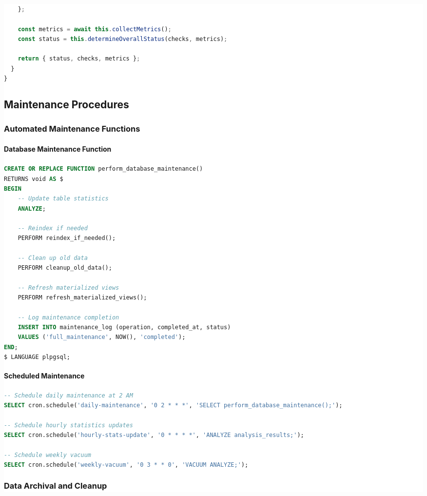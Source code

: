 ```typescript
    };

    const metrics = await this.collectMetrics();
    const status = this.determineOverallStatus(checks, metrics);

    return { status, checks, metrics };
  }
}
```

## Maintenance Procedures

### Automated Maintenance Functions

#### Database Maintenance Function
```sql
CREATE OR REPLACE FUNCTION perform_database_maintenance()
RETURNS void AS $
BEGIN
    -- Update table statistics
    ANALYZE;
    
    -- Reindex if needed
    PERFORM reindex_if_needed();
    
    -- Clean up old data
    PERFORM cleanup_old_data();
    
    -- Refresh materialized views
    PERFORM refresh_materialized_views();
    
    -- Log maintenance completion
    INSERT INTO maintenance_log (operation, completed_at, status)
    VALUES ('full_maintenance', NOW(), 'completed');
END;
$ LANGUAGE plpgsql;
```

#### Scheduled Maintenance
```sql
-- Schedule daily maintenance at 2 AM
SELECT cron.schedule('daily-maintenance', '0 2 * * *', 'SELECT perform_database_maintenance();');

-- Schedule hourly statistics updates
SELECT cron.schedule('hourly-stats-update', '0 * * * *', 'ANALYZE analysis_results;');

-- Schedule weekly vacuum
SELECT cron.schedule('weekly-vacuum', '0 3 * * 0', 'VACUUM ANALYZE;');
```

### Data Archival and Cleanup
